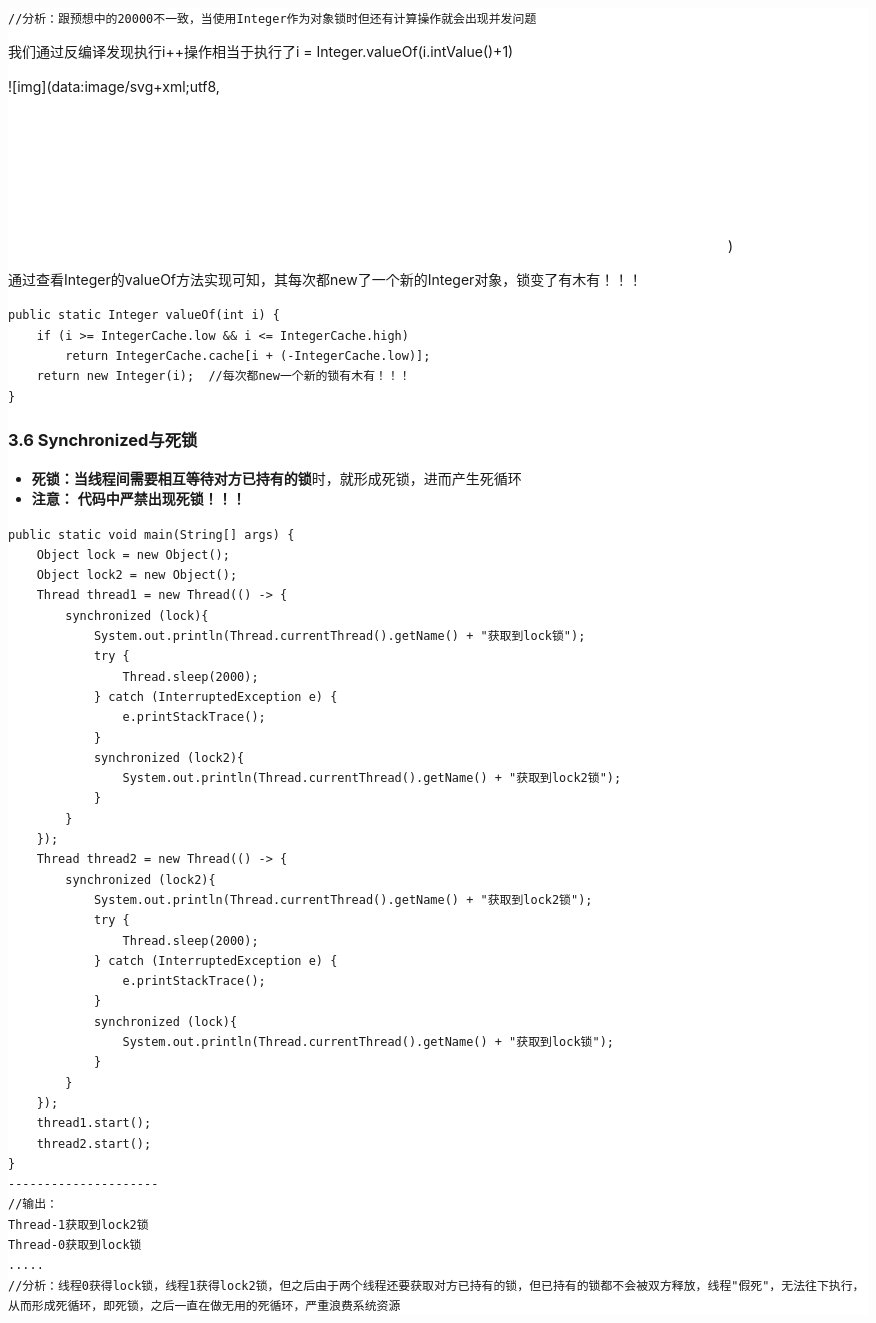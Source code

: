 ```
//分析：跟预想中的20000不一致，当使用Integer作为对象锁时但还有计算操作就会出现并发问题

```

我们通过反编译发现执行i++操作相当于执行了i = Integer.valueOf(i.intValue()+1)

![img](data:image/svg+xml;utf8,<?xml version="1.0"?><svg xmlns="http://www.w3.org/2000/svg" version="1.1" width="720" height="154"></svg>)

通过查看Integer的valueOf方法实现可知，其每次都new了一个新的Integer对象，锁变了有木有！！！

```
public static Integer valueOf(int i) {
    if (i >= IntegerCache.low && i <= IntegerCache.high)
        return IntegerCache.cache[i + (-IntegerCache.low)];
    return new Integer(i);  //每次都new一个新的锁有木有！！！
}

```

### 3.6 Synchronized与死锁

- **死锁：**当线程间需要**相互等待对方已持有的锁**时，就形成死锁，进而产生死循环
- **注意：** **代码中严禁出现死锁！！！**

```
public static void main(String[] args) {
    Object lock = new Object();
    Object lock2 = new Object();
    Thread thread1 = new Thread(() -> {
        synchronized (lock){
            System.out.println(Thread.currentThread().getName() + "获取到lock锁");
            try {
                Thread.sleep(2000);
            } catch (InterruptedException e) {
                e.printStackTrace();
            }
            synchronized (lock2){
                System.out.println(Thread.currentThread().getName() + "获取到lock2锁");
            }
        }
    });
    Thread thread2 = new Thread(() -> {
        synchronized (lock2){
            System.out.println(Thread.currentThread().getName() + "获取到lock2锁");
            try {
                Thread.sleep(2000);
            } catch (InterruptedException e) {
                e.printStackTrace();
            }
            synchronized (lock){
                System.out.println(Thread.currentThread().getName() + "获取到lock锁");
            }
        }
    });
    thread1.start();
    thread2.start();
}
---------------------
//输出：
Thread-1获取到lock2锁
Thread-0获取到lock锁
.....
//分析：线程0获得lock锁，线程1获得lock2锁，但之后由于两个线程还要获取对方已持有的锁，但已持有的锁都不会被双方释放，线程"假死"，无法往下执行，从而形成死循环，即死锁，之后一直在做无用的死循环，严重浪费系统资源

```